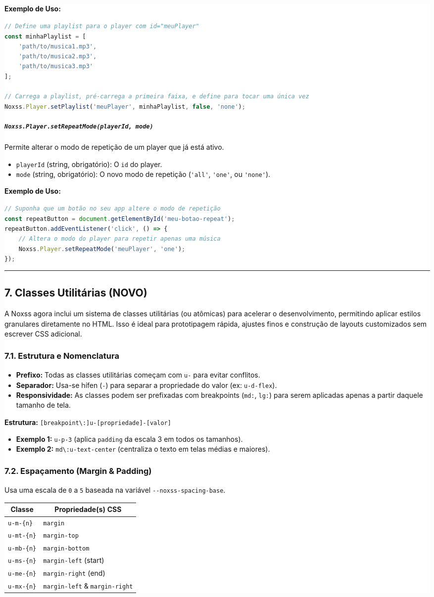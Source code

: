 **Exemplo de Uso:**

```javascript
// Define uma playlist para o player com id="meuPlayer"
const minhaPlaylist = [
    'path/to/musica1.mp3',
    'path/to/musica2.mp3',
    'path/to/musica3.mp3'
];

// Carrega a playlist, pré-carrega a primeira faixa, e define para tocar uma única vez
Noxss.Player.setPlaylist('meuPlayer', minhaPlaylist, false, 'none');
```

##### `Noxss.Player.setRepeatMode(playerId, mode)`

Permite alterar o modo de repetição de um player que já está ativo.

*   `playerId` (string, obrigatório): O `id` do player.
*   `mode` (string, obrigatório): O novo modo de repetição (`'all'`, `'one'`, ou `'none'`).

**Exemplo de Uso:**

```javascript
// Suponha que um botão no seu app altere o modo de repetição
const repeatButton = document.getElementById('meu-botao-repeat');
repeatButton.addEventListener('click', () => {
    // Altera o modo do player para repetir apenas uma música
    Noxss.Player.setRepeatMode('meuPlayer', 'one');
});
```

---

## 7. Classes Utilitárias (NOVO)

A Noxss agora inclui um sistema de classes utilitárias (ou atômicas) para acelerar o desenvolvimento, permitindo aplicar estilos granulares diretamente no HTML. Isso é ideal para prototipagem rápida, ajustes finos e construção de layouts customizados sem escrever CSS adicional.

### 7.1. Estrutura e Nomenclatura

*   **Prefixo:** Todas as classes utilitárias começam com `u-` para evitar conflitos.
*   **Separador:** Usa-se hífen (`-`) para separar a propriedade do valor (ex: `u-d-flex`).
*   **Responsividade:** As classes podem ser prefixadas com breakpoints (`md:`, `lg:`) para serem aplicadas apenas a partir daquele tamanho de tela.

**Estrutura:** `[breakpoint\:]u-[propriedade]-[valor]`
*   **Exemplo 1:** `u-p-3` (aplica `padding` da escala 3 em todos os tamanhos).
*   **Exemplo 2:** `md\:u-text-center` (centraliza o texto em telas médias e maiores).

### 7.2. Espaçamento (Margin & Padding)

Usa uma escala de `0` a `5` baseada na variável `--noxss-spacing-base`.

| Classe     | Propriedade(s) CSS                    |
| ---------- | ------------------------------------- |
| `u-m-{n}`  | `margin`                              |
| `u-mt-{n}` | `margin-top`                          |
| `u-mb-{n}` | `margin-bottom`                       |
| `u-ms-{n}` | `margin-left` (start)                 |
| `u-me-{n}` | `margin-right` (end)                  |
| `u-mx-{n}` | `margin-left` & `margin-right`        |